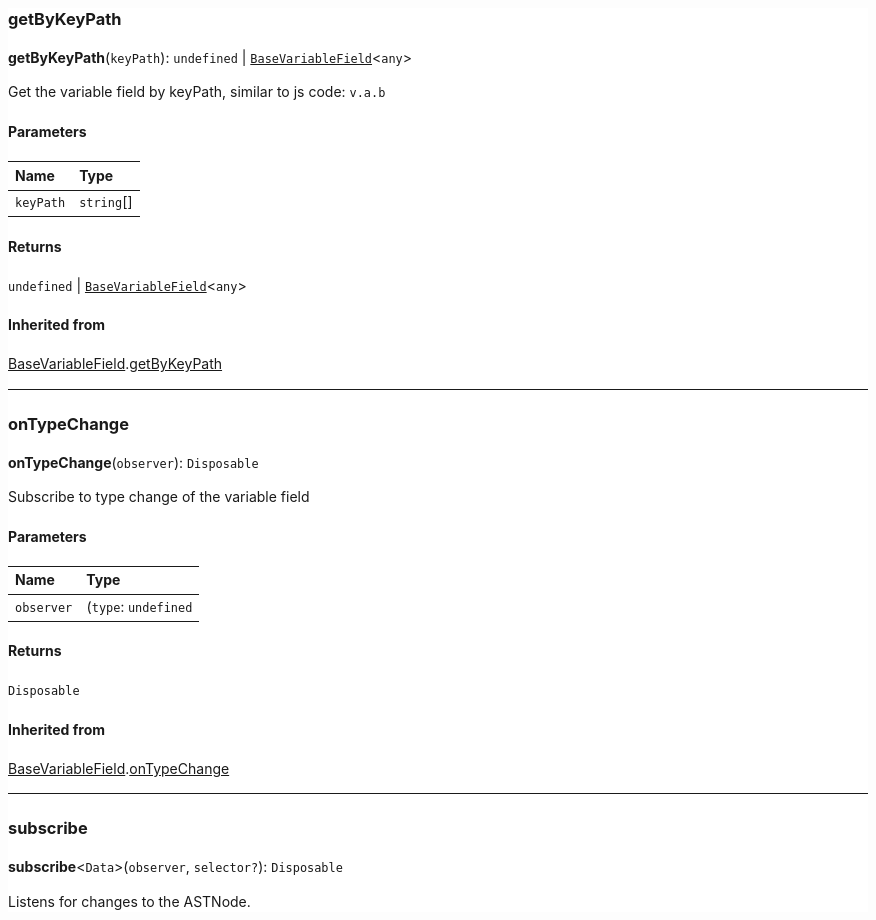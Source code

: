 ### getByKeyPath

**getByKeyPath**(`keyPath`): `undefined` | [`BaseVariableField`](/en/auto-docs/variable-core/classes/BaseVariableField.md)<`any`>

Get the variable field by keyPath, similar to js code:
`v.a.b`

#### Parameters

| Name | Type |
| :------ | :------ |
| `keyPath` | `string`\[] |

#### Returns

`undefined` | [`BaseVariableField`](/en/auto-docs/variable-core/classes/BaseVariableField.md)<`any`>

#### Inherited from

[BaseVariableField](/en/auto-docs/variable-core/classes/BaseVariableField.md).[getByKeyPath](/en/auto-docs/variable-core/classes/BaseVariableField.md#getbykeypath)

***

### onTypeChange

**onTypeChange**(`observer`): `Disposable`

Subscribe to type change of the variable field

#### Parameters

| Name | Type |
| :------ | :------ |
| `observer` | (`type`: `undefined` | [`ASTNode`](/en/auto-docs/variable-core/classes/ASTNode.md)<`any`>) => `void` |

#### Returns

`Disposable`

#### Inherited from

[BaseVariableField](/en/auto-docs/variable-core/classes/BaseVariableField.md).[onTypeChange](/en/auto-docs/variable-core/classes/BaseVariableField.md#ontypechange)

***

### subscribe

**subscribe**<`Data`>(`observer`, `selector?`): `Disposable`

Listens for changes to the ASTNode.
